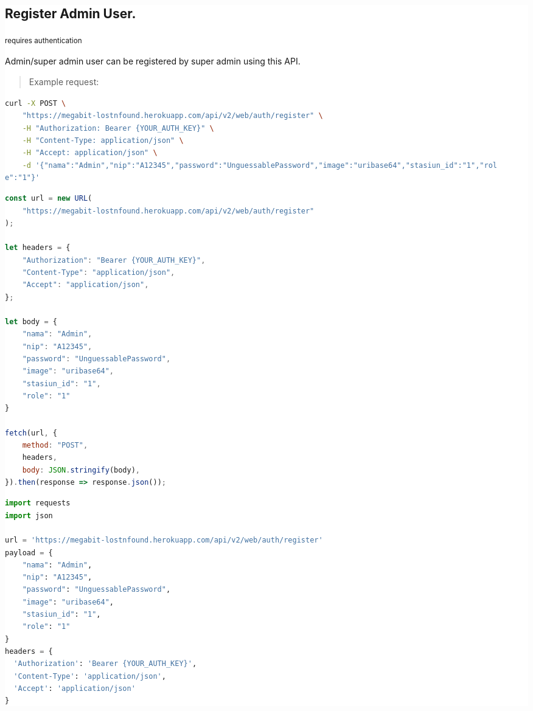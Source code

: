 </form>


## Register Admin User.

<small class="badge badge-darkred">requires authentication</small>

Admin/super admin user can be registered by super admin using this API.

> Example request:

```bash
curl -X POST \
    "https://megabit-lostnfound.herokuapp.com/api/v2/web/auth/register" \
    -H "Authorization: Bearer {YOUR_AUTH_KEY}" \
    -H "Content-Type: application/json" \
    -H "Accept: application/json" \
    -d '{"nama":"Admin","nip":"A12345","password":"UnguessablePassword","image":"uribase64","stasiun_id":"1","role":"1"}'

```

```javascript
const url = new URL(
    "https://megabit-lostnfound.herokuapp.com/api/v2/web/auth/register"
);

let headers = {
    "Authorization": "Bearer {YOUR_AUTH_KEY}",
    "Content-Type": "application/json",
    "Accept": "application/json",
};

let body = {
    "nama": "Admin",
    "nip": "A12345",
    "password": "UnguessablePassword",
    "image": "uribase64",
    "stasiun_id": "1",
    "role": "1"
}

fetch(url, {
    method: "POST",
    headers,
    body: JSON.stringify(body),
}).then(response => response.json());
```

```python
import requests
import json

url = 'https://megabit-lostnfound.herokuapp.com/api/v2/web/auth/register'
payload = {
    "nama": "Admin",
    "nip": "A12345",
    "password": "UnguessablePassword",
    "image": "uribase64",
    "stasiun_id": "1",
    "role": "1"
}
headers = {
  'Authorization': 'Bearer {YOUR_AUTH_KEY}',
  'Content-Type': 'application/json',
  'Accept': 'application/json'
}
```